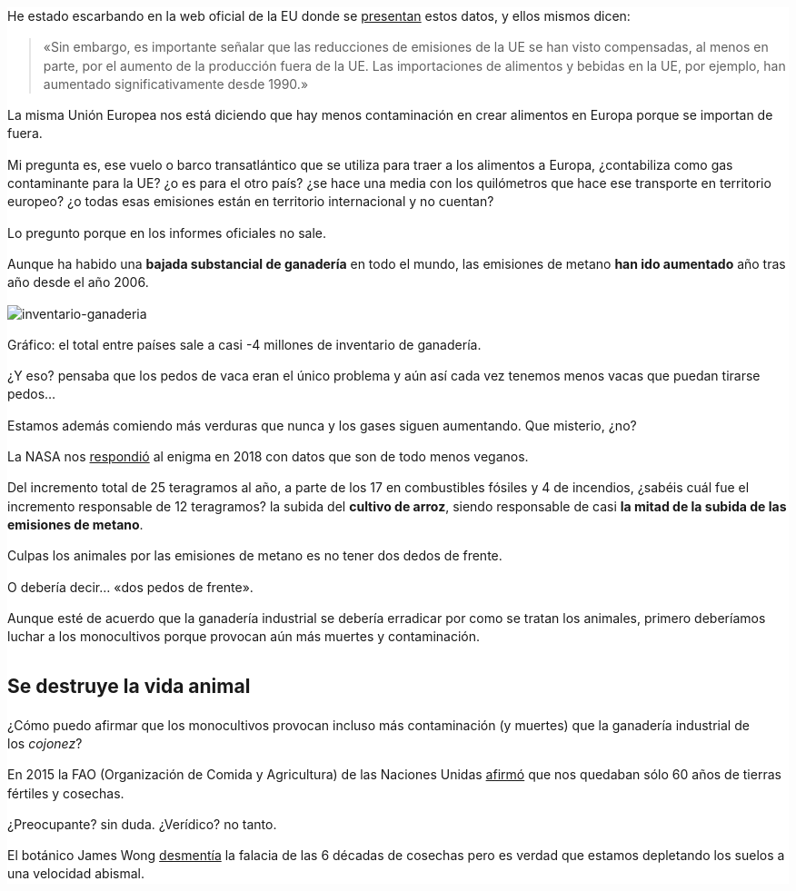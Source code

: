 He estado escarbando en la web oficial de la EU donde se [presentan](https://ec.europa.eu/eurostat/statistics-explained/index.php?title=Archive:Agri-environmental_indicator_-_greenhouse_gas_emissions&oldid=374989#Total_emissions_from_the_EU_agricultural_sector) estos datos, y ellos mismos dicen:

> «Sin embargo, es importante señalar que las reducciones de emisiones de la UE se han visto compensadas, al menos en parte, por el aumento de la producción fuera de la UE. Las importaciones de alimentos y bebidas en la UE, por ejemplo, han aumentado significativamente desde 1990.»

La misma Unión Europea nos está diciendo que hay menos contaminación en crear alimentos en Europa porque se importan de fuera.

Mi pregunta es, ese vuelo o barco transatlántico que se utiliza para traer a los alimentos a Europa, ¿contabiliza como gas contaminante para la UE? ¿o es para el otro país? ¿se hace una media con los quilómetros que hace ese transporte en territorio europeo? ¿o todas esas emisiones están en territorio internacional y no cuentan?

Lo pregunto porque en los informes oficiales no sale.

Aunque ha habido una **bajada substancial de ganadería** en todo el mundo, las emisiones de metano **han ido aumentado** año tras año desde el año 2006.

![inventario-ganaderia](./wp-content/uploads/2021/10inventario-ganaderia.jpg)

Gráfico: el total entre países sale a casi -4 millones de inventario de ganadería.

¿Y eso? pensaba que los pedos de vaca eran el único problema y aún así cada vez tenemos menos vacas que puedan tirarse pedos…

Estamos además comiendo más verduras que nunca y los gases siguen aumentando. Que misterio, ¿no?

La NASA nos [respondió](https://www.jpl.nasa.gov/news/nasa-led-study-solves-a-methane-puzzle) al enigma en 2018 con datos que son de todo menos veganos.

Del incremento total de 25 teragramos al año, a parte de los 17 en combustibles fósiles y 4 de incendios, ¿sabéis cuál fue el incremento responsable de 12 teragramos? la subida del **cultivo de arroz**, siendo responsable de casi **la mitad de la subida de las emisiones de metano**.

Culpas los animales por las emisiones de metano es no tener dos dedos de frente.

O debería decir… «dos pedos de frente».

Aunque esté de acuerdo que la ganadería industrial se debería erradicar por como se tratan los animales, primero deberíamos luchar a los monocultivos porque provocan aún más muertes y contaminación.

## Se destruye la vida animal

¿Cómo puedo afirmar que los monocultivos provocan incluso más contaminación (y muertes) que la ganadería industrial de los _cojonez_?

En 2015 la FAO (Organización de Comida y Agricultura) de las Naciones Unidas [afirmó](http://www.fao.org/soils-2015/events/detail/es/c/338738/) que nos quedaban sólo 60 años de tierras fértiles y cosechas.

¿Preocupante? sin duda. ¿Verídico? no tanto.

El botánico James Wong [desmentía](https://www.newscientist.com/article/mg24232291-100-the-idea-that-there-are-only-100-harvests-left-is-just-a-fantasy/) la falacia de las 6 décadas de cosechas pero es verdad que estamos depletando los suelos a una velocidad abismal.
